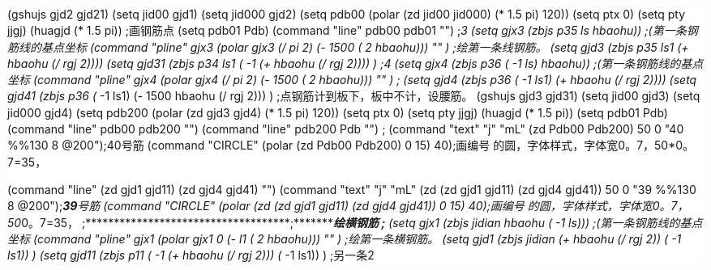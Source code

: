   (gshujs gjd2 gjd21)
  (setq jid00 gjd1)
  (setq jid000 gjd2)
  (setq pdb00 (polar (zd jid00 jid000) (* 1.5 pi) 120))
  (setq ptx 0)
  (setq pty jjgj)
  (huagjd (* 1.5 pi))			;画钢筋点
  (setq pdb01 Pdb)
  (command "line" pdb00 pdb01 "")	;***3
  (setq gjx3 (zbjs p35 ls hbaohu))	;(第一条钢筋线的基点坐标
  (command
		"pline"
		gjx3
		(polar gjx3 (/ pi 2) (- 1500 (* 2 hbaohu)))
		""
  ) 	;绘第一条线钢筋。
  (setq gjd3 (zbjs p35 ls1 (+ hbaohu (/ rgj 2))))
  (setq
		gjd31 (zbjs p34 ls1 (* -1 (+ hbaohu (/ rgj 2))))
  ) 	;***4
  (setq gjx4 (zbjs p36 (* -1 ls) hbaohu)) ;(第一条钢筋线的基点坐标
  (command
		"pline"
		gjx4
		(polar gjx4 (/ pi 2) (- 1500 (* 2 hbaohu)))
		""
  ) 	;
  (setq gjd4 (zbjs p36 (* -1 ls1) (+ hbaohu (/ rgj 2))))
  (setq
		gjd41 (zbjs p36 (* -1 ls1) (- 1500 hbaohu (/ rgj 2)))
  ) 	;点钢筋计到板下，板中不计，设腰筋。
  (gshujs gjd3 gjd31)
  (setq jid00 gjd3)
  (setq jid000 gjd4)
  (setq pdb200 (polar (zd gjd3 gjd4) (* 1.5 pi) 120))
  (setq ptx 0)
  (setq pty jjgj)
  (huagjd (* 1.5 pi))
  (setq pdb01 Pdb)
  (command "line" pdb00 pdb200 "")
  (command "line" pdb200 Pdb "")	;
	(command "text" "j" "mL" (zd Pdb00 Pdb200) 50 0 "40  %%130 8 @200");40号筋
	(command "CIRCLE" (polar (zd Pdb00 Pdb200) 0 15) 40);画编号 的圆，字体样式，字体宽0。7，50*0。7=35，
  
  (command "line" (zd gjd1 gjd11) (zd gjd4 gjd41) "")
  (command "text" "j" "mL" (zd (zd gjd1 gjd11) (zd gjd4 gjd41)) 50 0 "39  %%130 8 @200");*****39******号筋
	(command "CIRCLE" (polar (zd (zd gjd1 gjd11) (zd gjd4 gjd41)) 0 15) 40);画编号 的圆，字体样式，字体宽0。7，50*0。7=35，
	;************************************;***************************绘横钢筋
	;***************
  (setq gjx1 (zbjs jidian hbaohu (* -1 ls))) ;(第一条钢筋线的基点坐标
  (command
		"pline"
		gjx1
		(polar gjx1 0 (- l1 (* 2 hbaohu)))
		""
  ) 	;绘第一条横钢筋。
  (setq
		gjd1 (zbjs jidian (+ hbaohu (/ rgj 2)) (* -1 ls1))
  )
  (setq
		gjd11 (zbjs p11 (* -1 (+ hbaohu (/ rgj 2))) (* -1 ls1))
  ) 	;另一条2